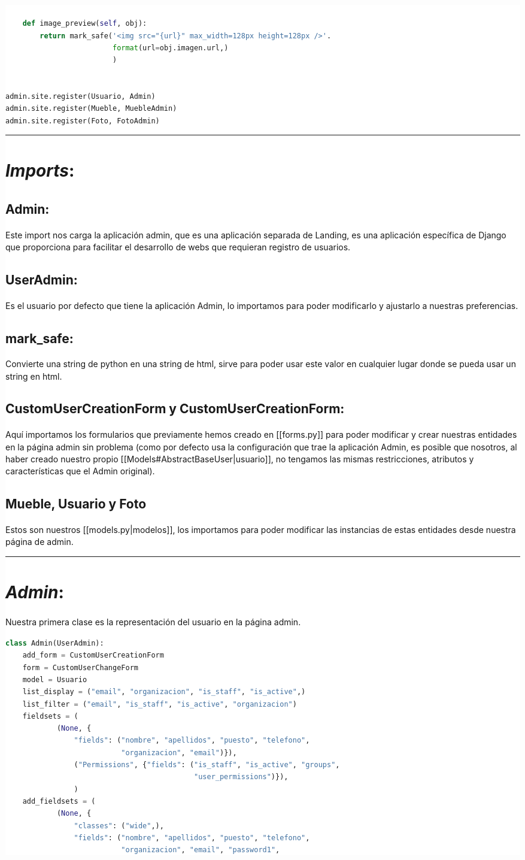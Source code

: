 ```Python

    def image_preview(self, obj):
        return mark_safe('<img src="{url}" max_width=128px height=128px />'.
                         format(url=obj.imagen.url,)
                         )


admin.site.register(Usuario, Admin)
admin.site.register(Mueble, MuebleAdmin)
admin.site.register(Foto, FotoAdmin)
```
___
# *Imports*:
## Admin:
Este import nos carga la aplicación admin, que es una aplicación separada de Landing, es una aplicación específica de Django que proporciona para facilitar el desarrollo de webs que requieran registro de usuarios.
## UserAdmin:
Es el usuario por defecto que tiene la aplicación Admin, lo importamos para poder modificarlo y ajustarlo a nuestras preferencias.
## mark_safe:
Convierte una string de python en una string de html, sirve para poder usar este valor en cualquier lugar donde se pueda usar un string en html.
## CustomUserCreationForm y CustomUserCreationForm:
Aquí importamos los formularios que previamente hemos creado en [[forms.py]] para poder modificar y crear nuestras entidades en la página admin sin problema (como por defecto usa la configuración que trae la aplicación Admin, es posible que nosotros, al haber creado nuestro propio [[Models#AbstractBaseUser|usuario]], no tengamos las mismas restricciones, atributos y características que el Admin original).
## Mueble, Usuario y Foto
Estos son nuestros [[models.py|modelos]], los importamos para poder modificar las instancias de estas entidades desde nuestra página de admin.
___
# *Admin*:
Nuestra primera clase es la representación del usuario en la página admin.
```Python
class Admin(UserAdmin):
    add_form = CustomUserCreationForm
    form = CustomUserChangeForm
    model = Usuario
    list_display = ("email", "organizacion", "is_staff", "is_active",)
    list_filter = ("email", "is_staff", "is_active", "organizacion")
    fieldsets = (
            (None, {
                "fields": ("nombre", "apellidos", "puesto", "telefono",
                           "organizacion", "email")}),
                ("Permissions", {"fields": ("is_staff", "is_active", "groups",
                                            "user_permissions")}),
                )
    add_fieldsets = (
            (None, {
                "classes": ("wide",),
                "fields": ("nombre", "apellidos", "puesto", "telefono",
                           "organizacion", "email", "password1",
```